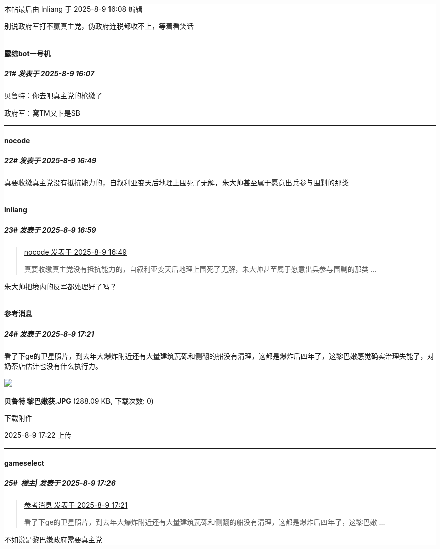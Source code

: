  本帖最后由 lnliang 于 2025-8-9 16:08 编辑 

别说政府军打不赢真主党，伪政府连税都收不上，等着看笑话

*****

####  露综bot一号机  
##### 21#       发表于 2025-8-9 16:07

贝鲁特：你去吧真主党的枪缴了

政府军：窝TM又卜是SB

*****

####  nocode  
##### 22#       发表于 2025-8-9 16:49

真要收缴真主党没有抵抗能力的，自叙利亚变天后地理上围死了无解，朱大帅甚至属于愿意出兵参与围剿的那类

*****

####  lnliang  
##### 23#       发表于 2025-8-9 16:59

<blockquote><a href="httphttps://stage1st.com/2b/forum.php?mod=redirect&amp;goto=findpost&amp;pid=68239680&amp;ptid=2258441" target="_blank">nocode 发表于 2025-8-9 16:49</a>

真要收缴真主党没有抵抗能力的，自叙利亚变天后地理上围死了无解，朱大帅甚至属于愿意出兵参与围剿的那类 ...</blockquote>
朱大帅把境内的反军都处理好了吗？

*****

####  参考消息  
##### 24#       发表于 2025-8-9 17:21

看了下ge的卫星照片，到去年大爆炸附近还有大量建筑瓦砾和侧翻的船没有清理，这都是爆炸后四年了，这黎巴嫩感觉确实治理失能了，对奶茶店估计也没有什么执行力。

<img src="https://img.stage1st.com/forum/202508/09/172207b1lsseihhsb17cpn.jpg" referrerpolicy="no-referrer">

<strong>贝鲁特 黎巴嫩获.JPG</strong> (288.09 KB, 下载次数: 0)

下载附件

2025-8-9 17:22 上传

*****

####  gameselect  
##### 25#         楼主| 发表于 2025-8-9 17:26

<blockquote><a href="httphttps://stage1st.com/2b/forum.php?mod=redirect&amp;goto=findpost&amp;pid=68239776&amp;ptid=2258441" target="_blank">参考消息 发表于 2025-8-9 17:21</a>

看了下ge的卫星照片，到去年大爆炸附近还有大量建筑瓦砾和侧翻的船没有清理，这都是爆炸后四年了，这黎巴嫩 ...</blockquote>
不如说是黎巴嫩政府需要真主党
